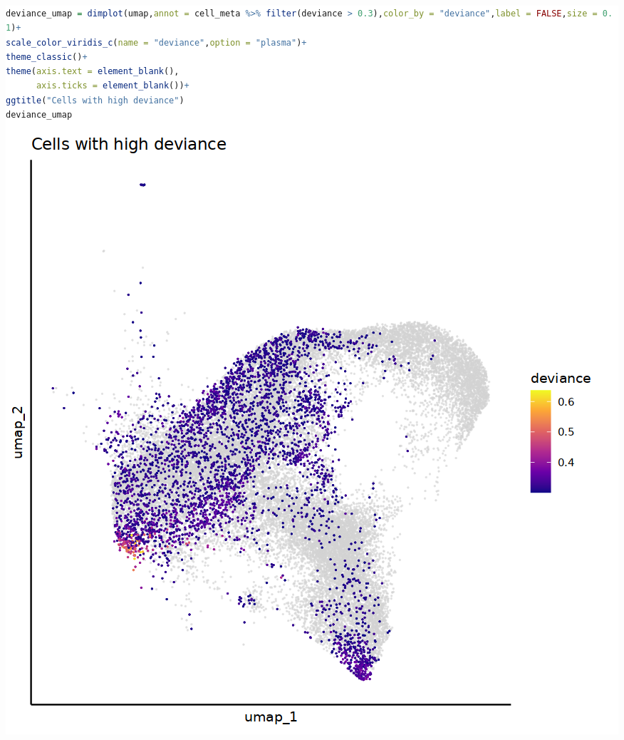 
```R
deviance_umap = dimplot(umap,annot = cell_meta %>% filter(deviance > 0.3),color_by = "deviance",label = FALSE,size = 0.1)+
scale_color_viridis_c(name = "deviance",option = "plasma")+
theme_classic()+
theme(axis.text = element_blank(),  
      axis.ticks = element_blank())+
ggtitle("Cells with high deviance")
deviance_umap
```


    
![png](demo_files/demo_27_0.png)
    
